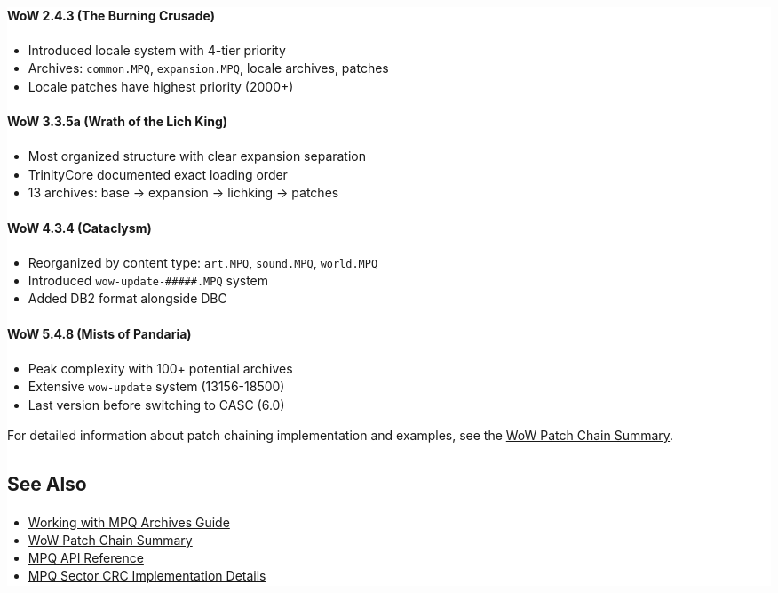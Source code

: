 #### WoW 2.4.3 (The Burning Crusade)

- Introduced locale system with 4-tier priority
- Archives: `common.MPQ`, `expansion.MPQ`, locale archives, patches
- Locale patches have highest priority (2000+)

#### WoW 3.3.5a (Wrath of the Lich King)

- Most organized structure with clear expansion separation
- TrinityCore documented exact loading order
- 13 archives: base → expansion → lichking → patches

#### WoW 4.3.4 (Cataclysm)

- Reorganized by content type: `art.MPQ`, `sound.MPQ`, `world.MPQ`
- Introduced `wow-update-#####.MPQ` system
- Added DB2 format alongside DBC

#### WoW 5.4.8 (Mists of Pandaria)

- Peak complexity with 100+ potential archives
- Extensive `wow-update` system (13156-18500)
- Last version before switching to CASC (6.0)

For detailed information about patch chaining implementation and examples, see
the [WoW Patch Chain Summary](../../guides/wow-patch-chain-summary.md).

## See Also

- [Working with MPQ Archives Guide](../../guides/mpq-archives.md)
- [WoW Patch Chain Summary](../../guides/wow-patch-chain-summary.md)
- [MPQ API Reference](../../api/mpq.md)
- [MPQ Sector CRC Implementation Details](./mpq-sector-crc.md)
